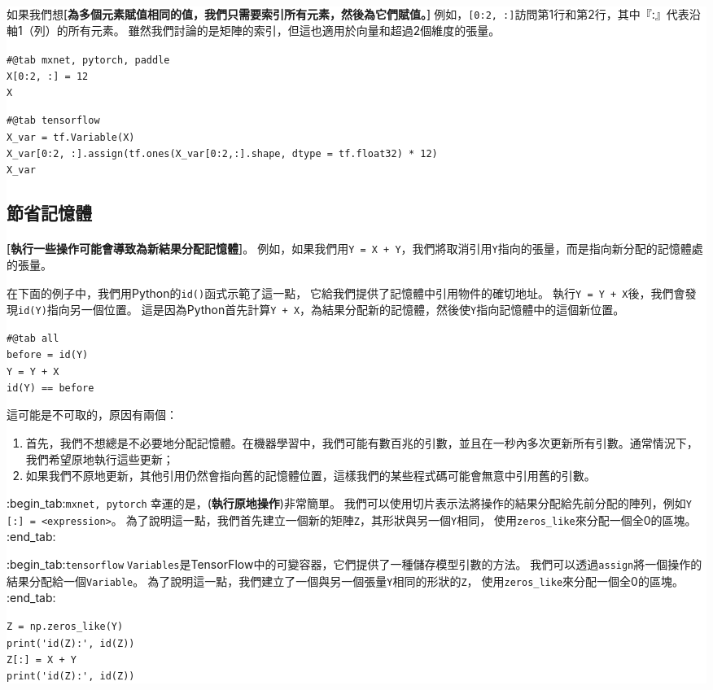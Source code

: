 如果我們想[**為多個元素賦值相同的值，我們只需要索引所有元素，然後為它們賦值。**]
例如，`[0:2, :]`訪問第1行和第2行，其中『:』代表沿軸1（列）的所有元素。
雖然我們討論的是矩陣的索引，但這也適用於向量和超過2個維度的張量。

```{.python .input}
#@tab mxnet, pytorch, paddle
X[0:2, :] = 12
X
```

```{.python .input}
#@tab tensorflow
X_var = tf.Variable(X)
X_var[0:2, :].assign(tf.ones(X_var[0:2,:].shape, dtype = tf.float32) * 12)
X_var
```

## 節省記憶體

[**執行一些操作可能會導致為新結果分配記憶體**]。
例如，如果我們用`Y = X + Y`，我們將取消引用`Y`指向的張量，而是指向新分配的記憶體處的張量。

在下面的例子中，我們用Python的`id()`函式示範了這一點，
它給我們提供了記憶體中引用物件的確切地址。
執行`Y = Y + X`後，我們會發現`id(Y)`指向另一個位置。
這是因為Python首先計算`Y + X`，為結果分配新的記憶體，然後使`Y`指向記憶體中的這個新位置。

```{.python .input}
#@tab all
before = id(Y)
Y = Y + X
id(Y) == before
```

這可能是不可取的，原因有兩個：

1. 首先，我們不想總是不必要地分配記憶體。在機器學習中，我們可能有數百兆的引數，並且在一秒內多次更新所有引數。通常情況下，我們希望原地執行這些更新；
2. 如果我們不原地更新，其他引用仍然會指向舊的記憶體位置，這樣我們的某些程式碼可能會無意中引用舊的引數。

:begin_tab:`mxnet, pytorch`
幸運的是，(**執行原地操作**)非常簡單。
我們可以使用切片表示法將操作的結果分配給先前分配的陣列，例如`Y[:] = <expression>`。
為了說明這一點，我們首先建立一個新的矩陣`Z`，其形狀與另一個`Y`相同，
使用`zeros_like`來分配一個全$0$的區塊。
:end_tab:

:begin_tab:`tensorflow`
`Variables`是TensorFlow中的可變容器，它們提供了一種儲存模型引數的方法。
我們可以透過`assign`將一個操作的結果分配給一個`Variable`。
為了說明這一點，我們建立了一個與另一個張量`Y`相同的形狀的`Z`，
使用`zeros_like`來分配一個全$0$的區塊。
:end_tab:

```{.python .input}
Z = np.zeros_like(Y)
print('id(Z):', id(Z))
Z[:] = X + Y
print('id(Z):', id(Z))
```
